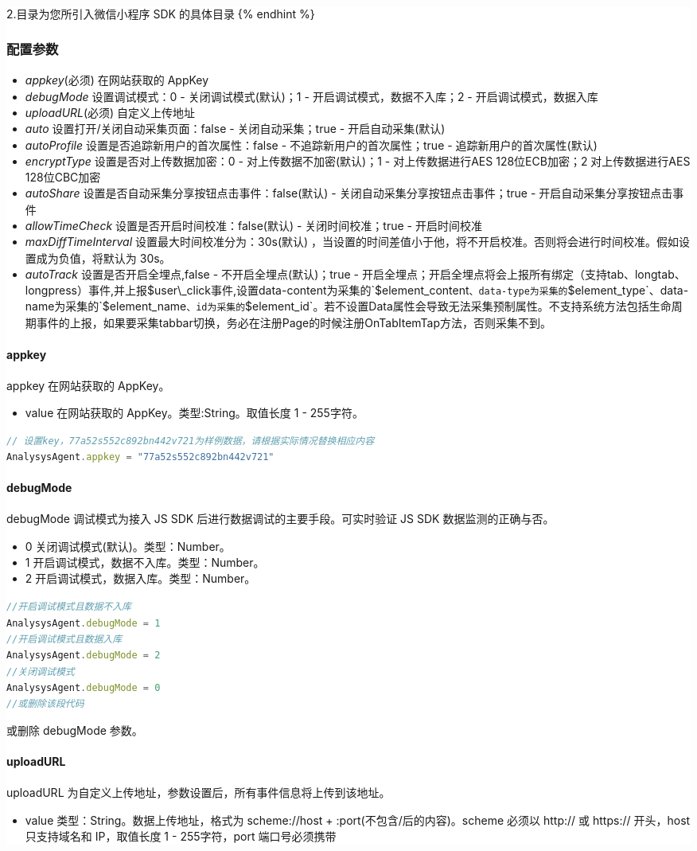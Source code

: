 2.目录为您所引入微信小程序 SDK 的具体目录
{% endhint %}

### 配置参数

* _appkey_\(必须\) 在网站获取的 AppKey
* _debugMode_ 设置调试模式：0 - 关闭调试模式\(默认\)；1 - 开启调试模式，数据不入库；2 - 开启调试模式，数据入库
* _uploadURL_\(必须\) 自定义上传地址
* _auto_ 设置打开/关闭自动采集页面：false - 关闭自动采集；true - 开启自动采集\(默认\)
* _autoProfile_ 设置是否追踪新用户的首次属性：false - 不追踪新用户的首次属性；true - 追踪新用户的首次属性\(默认\)
* _encryptType_ 设置是否对上传数据加密：0 - 对上传数据不加密\(默认\)；1 - 对上传数据进行AES 128位ECB加密；2 对上传数据进行AES 128位CBC加密
* _autoShare_ 设置是否自动采集分享按钮点击事件：false\(默认\) - 关闭自动采集分享按钮点击事件；true - 开启自动采集分享按钮点击事件
* _allowTimeCheck_ 设置是否开启时间校准：false\(默认\) - 关闭时间校准；true - 开启时间校准
* _maxDiffTimeInterval_ 设置最大时间校准分为：30s\(默认\) ，当设置的时间差值小于他，将不开启校准。否则将会进行时间校准。假如设置成为负值，将默认为 30s。
* _autoTrack_ 设置是否开启全埋点,false - 不开启全埋点\(默认\)；true - 开启全埋点；开启全埋点将会上报所有绑定（支持tab、longtab、longpress）事件,并上报$user\_click事件,设置data-content为采集的`$element_content`、data-type为采集的`$element_type`、data-name为采集的`$element_name`、id为采集的`$element_id`。若不设置Data属性会导致无法采集预制属性。不支持系统方法包括生命周期事件的上报，如果要采集tabbar切换，务必在注册Page的时候注册OnTabItemTap方法，否则采集不到。

#### appkey

appkey 在网站获取的 AppKey。

* value 在网站获取的 AppKey。类型:String。取值长度 1 - 255字符。

```javascript
// 设置key，77a52s552c892bn442v721为样例数据，请根据实际情况替换相应内容
AnalysysAgent.appkey = "77a52s552c892bn442v721"
```

#### debugMode

debugMode 调试模式为接入 JS SDK 后进行数据调试的主要手段。可实时验证 JS SDK 数据监测的正确与否。

* 0 关闭调试模式\(默认\)。类型：Number。
* 1 开启调试模式，数据不入库。类型：Number。
* 2 开启调试模式，数据入库。类型：Number。

```javascript
//开启调试模式且数据不入库
AnalysysAgent.debugMode = 1
//开启调试模式且数据入库
AnalysysAgent.debugMode = 2
//关闭调试模式
AnalysysAgent.debugMode = 0
//或删除该段代码
```

或删除 debugMode 参数。

#### uploadURL

uploadURL 为自定义上传地址，参数设置后，所有事件信息将上传到该地址。

* value 类型：String。数据上传地址，格式为 scheme://host + :port\(不包含/后的内容\)。scheme 必须以 http:// 或 https:// 开头，host 只支持域名和 IP，取值长度 1 - 255字符，port 端口号必须携带
